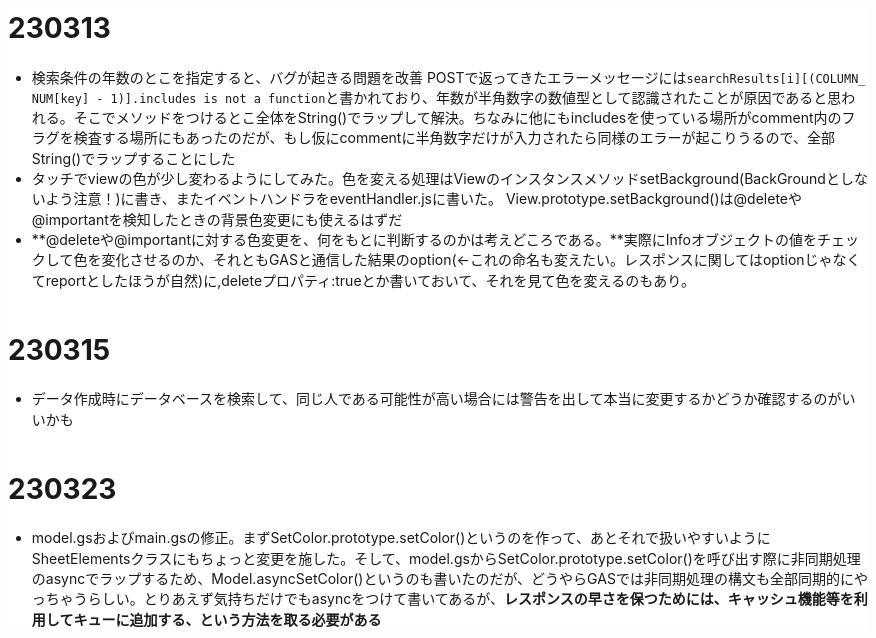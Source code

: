 # 230313
 - 検索条件の年数のとこを指定すると、バグが起きる問題を改善
   POSTで返ってきたエラーメッセージには`searchResults[i][(COLUMN_NUM[key] - 1)].includes is not a function`と書かれており、年数が半角数字の数値型として認識されたことが原因であると思われる。そこでメソッドをつけるとこ全体をString()でラップして解決。ちなみに他にもincludesを使っている場所がcomment内のフラグを検査する場所にもあったのだが、もし仮にcommentに半角数字だけが入力されたら同様のエラーが起こりうるので、全部String()でラップすることにした
 - タッチでviewの色が少し変わるようにしてみた。色を変える処理はViewのインスタンスメソッドsetBackground(BackGroundとしないよう注意！)に書き、またイベントハンドラをeventHandler.jsに書いた。
   View.prototype.setBackground()は@deleteや@importantを検知したときの背景色変更にも使えるはずだ
 - **@deleteや@importantに対する色変更を、何をもとに判断するのかは考えどころである。**実際にInfoオブジェクトの値をチェックして色を変化させるのか、それともGASと通信した結果のoption(←これの命名も変えたい。レスポンスに関してはoptionじゃなくてreportとしたほうが自然)に,deleteプロパティ:trueとか書いておいて、それを見て色を変えるのもあり。

# 230315
 - データ作成時にデータベースを検索して、同じ人である可能性が高い場合には警告を出して本当に変更するかどうか確認するのがいいかも

# 230323
- model.gsおよびmain.gsの修正。まずSetColor.prototype.setColor()というのを作って、あとそれで扱いやすいようにSheetElementsクラスにもちょっと変更を施した。そして、model.gsからSetColor.prototype.setColor()を呼び出す際に非同期処理のasyncでラップするため、Model.asyncSetColor()というのも書いたのだが、どうやらGASでは非同期処理の構文も全部同期的にやっちゃうらしい。とりあえず気持ちだけでもasyncをつけて書いてあるが、**レスポンスの早さを保つためには、キャッシュ機能等を利用してキューに追加する、という方法を取る必要がある**
